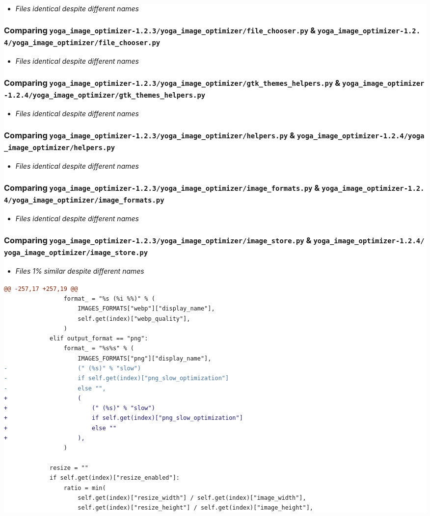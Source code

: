  * *Files identical despite different names*

### Comparing `yoga_image_optimizer-1.2.3/yoga_image_optimizer/file_chooser.py` & `yoga_image_optimizer-1.2.4/yoga_image_optimizer/file_chooser.py`

 * *Files identical despite different names*

### Comparing `yoga_image_optimizer-1.2.3/yoga_image_optimizer/gtk_themes_helpers.py` & `yoga_image_optimizer-1.2.4/yoga_image_optimizer/gtk_themes_helpers.py`

 * *Files identical despite different names*

### Comparing `yoga_image_optimizer-1.2.3/yoga_image_optimizer/helpers.py` & `yoga_image_optimizer-1.2.4/yoga_image_optimizer/helpers.py`

 * *Files identical despite different names*

### Comparing `yoga_image_optimizer-1.2.3/yoga_image_optimizer/image_formats.py` & `yoga_image_optimizer-1.2.4/yoga_image_optimizer/image_formats.py`

 * *Files identical despite different names*

### Comparing `yoga_image_optimizer-1.2.3/yoga_image_optimizer/image_store.py` & `yoga_image_optimizer-1.2.4/yoga_image_optimizer/image_store.py`

 * *Files 1% similar despite different names*

```diff
@@ -257,17 +257,19 @@
                 format_ = "%s (%i %%)" % (
                     IMAGES_FORMATS["webp"]["display_name"],
                     self.get(index)["webp_quality"],
                 )
             elif output_format == "png":
                 format_ = "%s%s" % (
                     IMAGES_FORMATS["png"]["display_name"],
-                    (" (%s)" % "slow")
-                    if self.get(index)["png_slow_optimization"]
-                    else "",
+                    (
+                        (" (%s)" % "slow")
+                        if self.get(index)["png_slow_optimization"]
+                        else ""
+                    ),
                 )
 
             resize = ""
             if self.get(index)["resize_enabled"]:
                 ratio = min(
                     self.get(index)["resize_width"] / self.get(index)["image_width"],
                     self.get(index)["resize_height"] / self.get(index)["image_height"],
```
